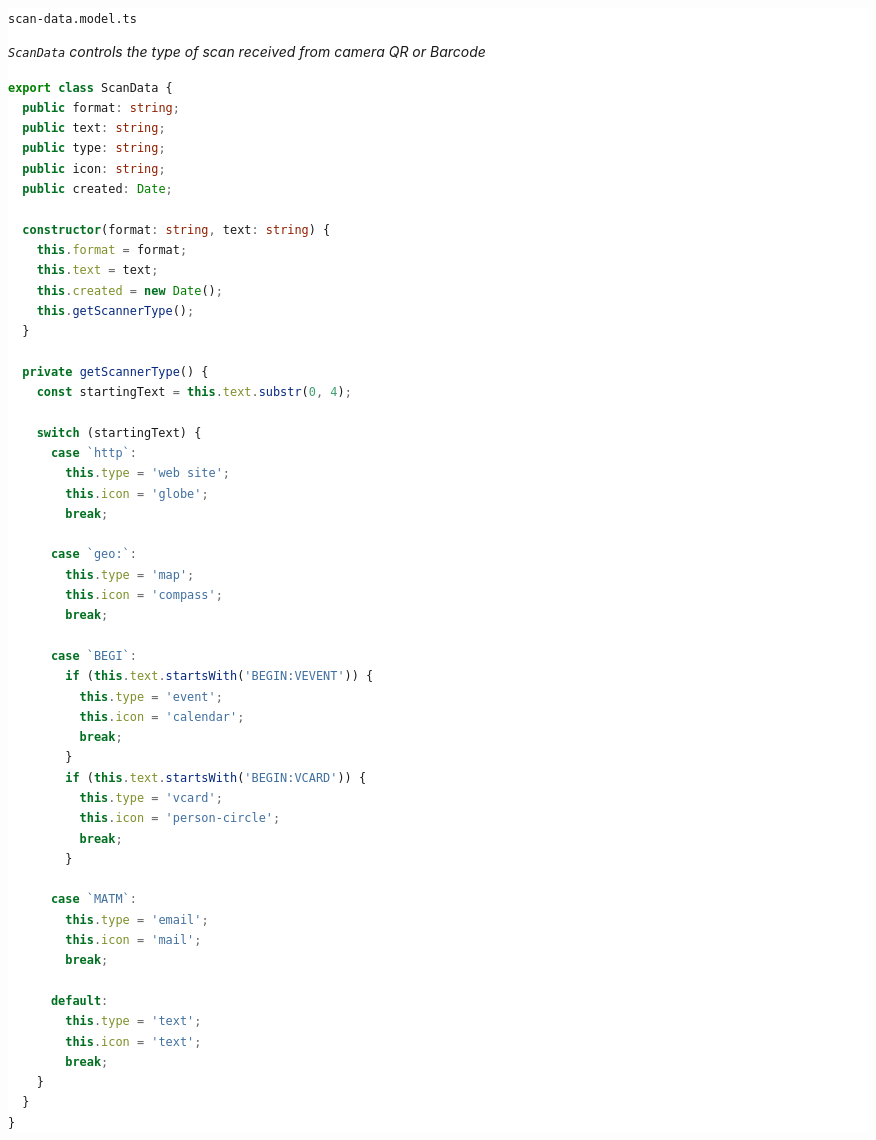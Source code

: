 `scan-data.model.ts`

_`ScanData` controls the type of scan received from camera QR or Barcode_

```typescript
export class ScanData {
  public format: string;
  public text: string;
  public type: string;
  public icon: string;
  public created: Date;

  constructor(format: string, text: string) {
    this.format = format;
    this.text = text;
    this.created = new Date();
    this.getScannerType();
  }

  private getScannerType() {
    const startingText = this.text.substr(0, 4);

    switch (startingText) {
      case `http`:
        this.type = 'web site';
        this.icon = 'globe';
        break;

      case `geo:`:
        this.type = 'map';
        this.icon = 'compass';
        break;

      case `BEGI`:
        if (this.text.startsWith('BEGIN:VEVENT')) {
          this.type = 'event';
          this.icon = 'calendar';
          break;
        }
        if (this.text.startsWith('BEGIN:VCARD')) {
          this.type = 'vcard';
          this.icon = 'person-circle';
          break;
        }

      case `MATM`:
        this.type = 'email';
        this.icon = 'mail';
        break;

      default:
        this.type = 'text';
        this.icon = 'text';
        break;
    }
  }
}
```
